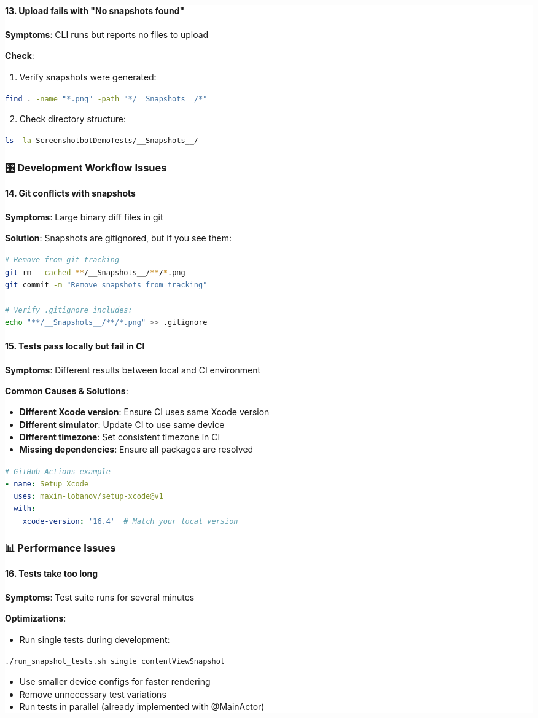 #### 13. Upload fails with "No snapshots found"
**Symptoms**: CLI runs but reports no files to upload

**Check**:
1. Verify snapshots were generated:
```bash
find . -name "*.png" -path "*/__Snapshots__/*"
```
2. Check directory structure:
```bash
ls -la ScreenshotbotDemoTests/__Snapshots__/
```

### 🎛️ Development Workflow Issues

#### 14. Git conflicts with snapshots
**Symptoms**: Large binary diff files in git

**Solution**: Snapshots are gitignored, but if you see them:
```bash
# Remove from git tracking
git rm --cached **/__Snapshots__/**/*.png
git commit -m "Remove snapshots from tracking"

# Verify .gitignore includes:
echo "**/__Snapshots__/**/*.png" >> .gitignore
```

#### 15. Tests pass locally but fail in CI
**Symptoms**: Different results between local and CI environment

**Common Causes & Solutions**:
- **Different Xcode version**: Ensure CI uses same Xcode version
- **Different simulator**: Update CI to use same device
- **Different timezone**: Set consistent timezone in CI
- **Missing dependencies**: Ensure all packages are resolved

```yaml
# GitHub Actions example
- name: Setup Xcode
  uses: maxim-lobanov/setup-xcode@v1
  with:
    xcode-version: '16.4'  # Match your local version
```

### 📊 Performance Issues

#### 16. Tests take too long
**Symptoms**: Test suite runs for several minutes

**Optimizations**:
- Run single tests during development:
```bash
./run_snapshot_tests.sh single contentViewSnapshot
```
- Use smaller device configs for faster rendering
- Remove unnecessary test variations
- Run tests in parallel (already implemented with @MainActor)
